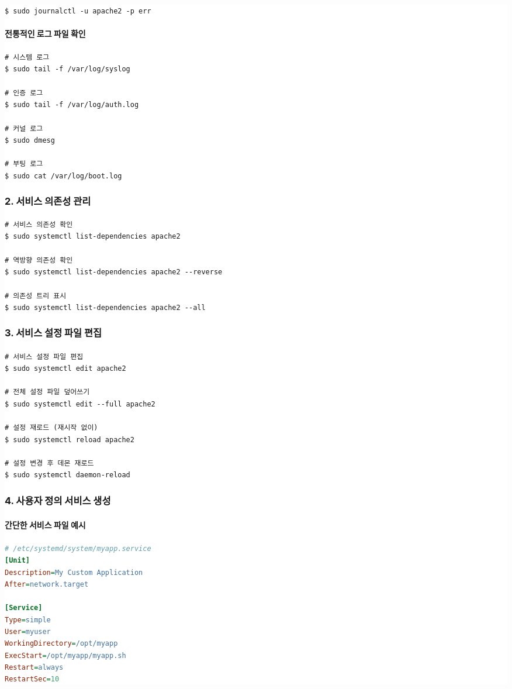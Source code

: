 ```shell
$ sudo journalctl -u apache2 -p err
```

#### 전통적인 로그 파일 확인

```shell
# 시스템 로그
$ sudo tail -f /var/log/syslog

# 인증 로그
$ sudo tail -f /var/log/auth.log

# 커널 로그
$ sudo dmesg

# 부팅 로그
$ sudo cat /var/log/boot.log
```

### 2. 서비스 의존성 관리

```shell
# 서비스 의존성 확인
$ sudo systemctl list-dependencies apache2

# 역방향 의존성 확인
$ sudo systemctl list-dependencies apache2 --reverse

# 의존성 트리 표시
$ sudo systemctl list-dependencies apache2 --all
```

### 3. 서비스 설정 파일 편집

```shell
# 서비스 설정 파일 편집
$ sudo systemctl edit apache2

# 전체 설정 파일 덮어쓰기
$ sudo systemctl edit --full apache2

# 설정 재로드 (재시작 없이)
$ sudo systemctl reload apache2

# 설정 변경 후 데몬 재로드
$ sudo systemctl daemon-reload
```

### 4. 사용자 정의 서비스 생성

#### 간단한 서비스 파일 예시

```ini
# /etc/systemd/system/myapp.service
[Unit]
Description=My Custom Application
After=network.target

[Service]
Type=simple
User=myuser
WorkingDirectory=/opt/myapp
ExecStart=/opt/myapp/myapp.sh
Restart=always
RestartSec=10
```